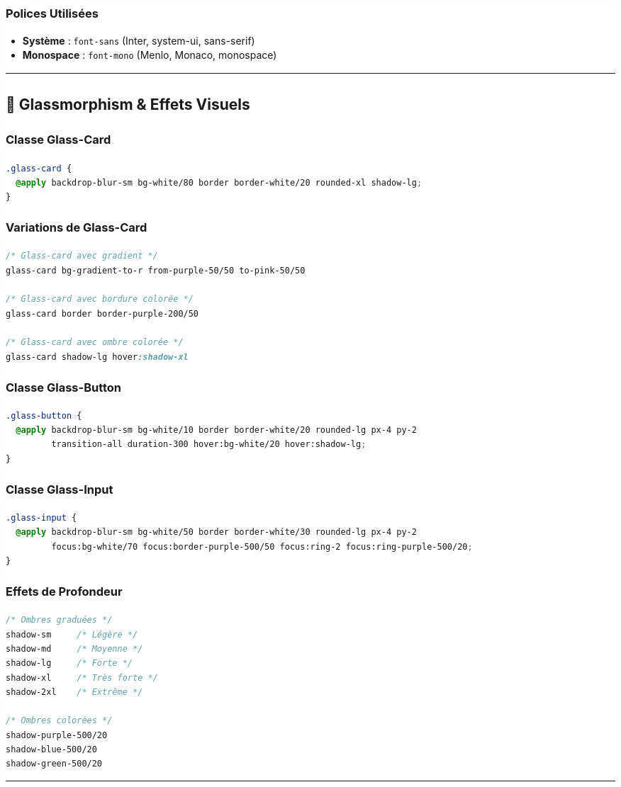 ### Polices Utilisées
- **Système** : `font-sans` (Inter, system-ui, sans-serif)
- **Monospace** : `font-mono` (Menlo, Monaco, monospace)

---

## 🔮 Glassmorphism & Effets Visuels

### Classe Glass-Card
```css
.glass-card {
  @apply backdrop-blur-sm bg-white/80 border border-white/20 rounded-xl shadow-lg;
}
```

### Variations de Glass-Card
```css
/* Glass-card avec gradient */
glass-card bg-gradient-to-r from-purple-50/50 to-pink-50/50

/* Glass-card avec bordure colorée */
glass-card border border-purple-200/50

/* Glass-card avec ombre colorée */
glass-card shadow-lg hover:shadow-xl
```

### Classe Glass-Button
```css
.glass-button {
  @apply backdrop-blur-sm bg-white/10 border border-white/20 rounded-lg px-4 py-2 
         transition-all duration-300 hover:bg-white/20 hover:shadow-lg;
}
```

### Classe Glass-Input
```css
.glass-input {
  @apply backdrop-blur-sm bg-white/50 border border-white/30 rounded-lg px-4 py-2 
         focus:bg-white/70 focus:border-purple-500/50 focus:ring-2 focus:ring-purple-500/20;
}
```

### Effets de Profondeur
```css
/* Ombres graduées */
shadow-sm     /* Légère */
shadow-md     /* Moyenne */
shadow-lg     /* Forte */
shadow-xl     /* Très forte */
shadow-2xl    /* Extrême */

/* Ombres colorées */
shadow-purple-500/20
shadow-blue-500/20
shadow-green-500/20
```

---